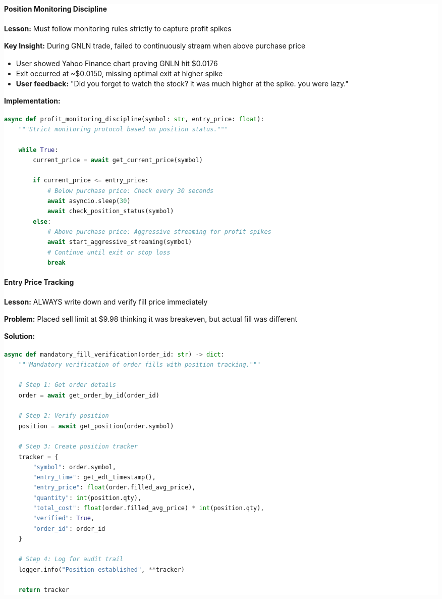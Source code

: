 #### Position Monitoring Discipline
**Lesson:** Must follow monitoring rules strictly to capture profit spikes

**Key Insight:** During GNLN trade, failed to continuously stream when above purchase price
- User showed Yahoo Finance chart proving GNLN hit $0.0176 
- Exit occurred at ~$0.0150, missing optimal exit at higher spike
- **User feedback:** "Did you forget to watch the stock? it was much higher at the spike. you were lazy."

**Implementation:**
```python
async def profit_monitoring_discipline(symbol: str, entry_price: float):
    """Strict monitoring protocol based on position status."""
    
    while True:
        current_price = await get_current_price(symbol)
        
        if current_price <= entry_price:
            # Below purchase price: Check every 30 seconds
            await asyncio.sleep(30)
            await check_position_status(symbol)
        else:
            # Above purchase price: Aggressive streaming for profit spikes
            await start_aggressive_streaming(symbol)
            # Continue until exit or stop loss
            break
```

#### Entry Price Tracking
**Lesson:** ALWAYS write down and verify fill price immediately

**Problem:** Placed sell limit at $9.98 thinking it was breakeven, but actual fill was different

**Solution:**
```python
async def mandatory_fill_verification(order_id: str) -> dict:
    """Mandatory verification of order fills with position tracking."""
    
    # Step 1: Get order details
    order = await get_order_by_id(order_id)
    
    # Step 2: Verify position
    position = await get_position(order.symbol)
    
    # Step 3: Create position tracker
    tracker = {
        "symbol": order.symbol,
        "entry_time": get_edt_timestamp(),
        "entry_price": float(order.filled_avg_price),
        "quantity": int(position.qty),
        "total_cost": float(order.filled_avg_price) * int(position.qty),
        "verified": True,
        "order_id": order_id
    }
    
    # Step 4: Log for audit trail
    logger.info("Position established", **tracker)
    
    return tracker
```
